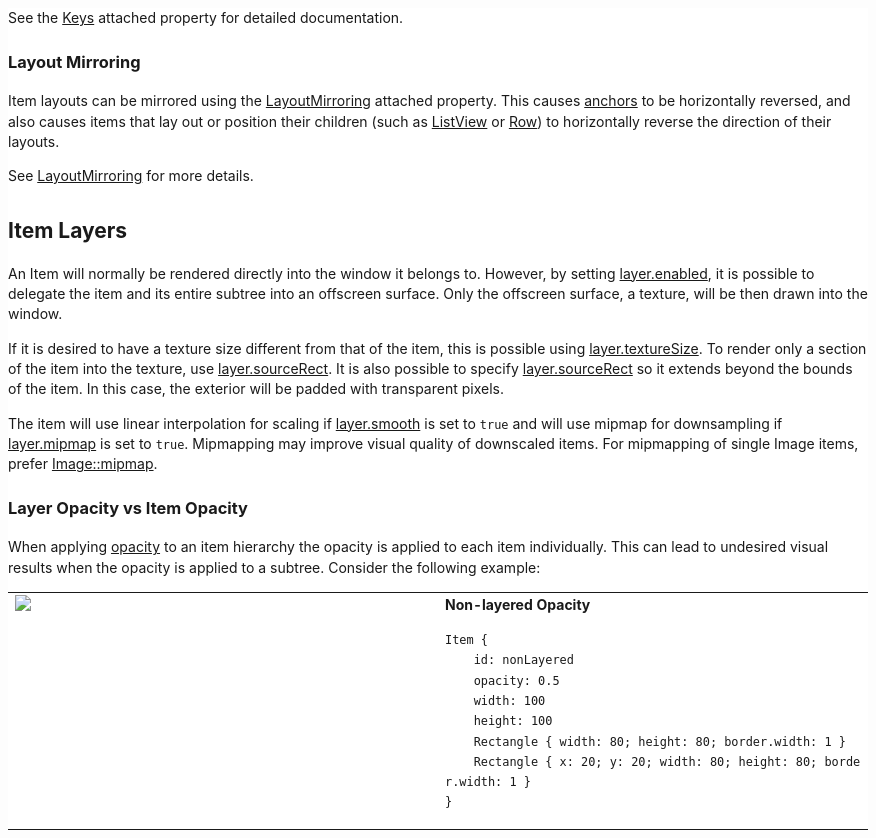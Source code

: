 See the [Keys](../QtQuick.Keys.md) attached property for detailed documentation.

<span id="layout-mirroring"></span>
### Layout Mirroring

Item layouts can be mirrored using the [LayoutMirroring](../QtQuick.LayoutMirroring.md) attached property. This causes [anchors](#anchors.top-prop) to be horizontally reversed, and also causes items that lay out or position their children (such as [ListView](../QtQuick.ListView.md) or [Row](../QtQuick.qtquick-positioning-layouts.md#row)) to horizontally reverse the direction of their layouts.

See [LayoutMirroring](../QtQuick.LayoutMirroring.md) for more details.

<span id="item-layers"></span>
Item Layers
-----------

An Item will normally be rendered directly into the window it belongs to. However, by setting [layer.enabled](#layer.enabled-prop), it is possible to delegate the item and its entire subtree into an offscreen surface. Only the offscreen surface, a texture, will be then drawn into the window.

If it is desired to have a texture size different from that of the item, this is possible using [layer.textureSize](#layer.textureSize-prop). To render only a section of the item into the texture, use [layer.sourceRect](#layer.sourceRect-prop). It is also possible to specify [layer.sourceRect](#layer.sourceRect-prop) so it extends beyond the bounds of the item. In this case, the exterior will be padded with transparent pixels.

The item will use linear interpolation for scaling if [layer.smooth](#layer.smooth-prop) is set to `true` and will use mipmap for downsampling if [layer.mipmap](#layer.mipmap-prop) is set to `true`. Mipmapping may improve visual quality of downscaled items. For mipmapping of single Image items, prefer [Image::mipmap](../QtQuick.Image.md#mipmap-prop).

<span id="layer-opacity-vs-item-opacity"></span>
### Layer Opacity vs Item Opacity

When applying [opacity](../QtQuick.qtquick-effects-topic.md#opacity) to an item hierarchy the opacity is applied to each item individually. This can lead to undesired visual results when the opacity is applied to a subtree. Consider the following example:

<table>
<colgroup>
<col width="50%" />
<col width="50%" />
</colgroup>
<tbody>
<tr class="odd">
<td><img src="https://developer.ubuntu.com/static/devportal_uploaded/8f667498-d5a1-4475-b34c-7d000bbed055-api/apps/qml/sdk-15.04.6/QtQuick.Item/images/qml-blending-nonlayered.png" /></td>
<td><strong>Non-layered Opacity</strong>
<pre class="qml"><code>Item {
    id: nonLayered
    opacity: 0.5
    width: 100
    height: 100
    Rectangle { width: 80; height: 80; border.width: 1 }
    Rectangle { x: 20; y: 20; width: 80; height: 80; border.width: 1 }
}</code></pre></td>
</tr>
</tbody>
</table>
